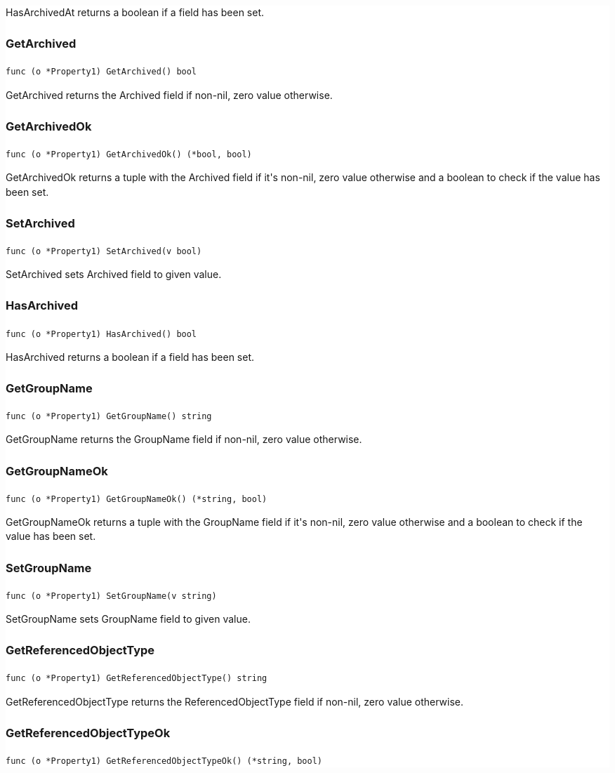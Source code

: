 HasArchivedAt returns a boolean if a field has been set.

### GetArchived

`func (o *Property1) GetArchived() bool`

GetArchived returns the Archived field if non-nil, zero value otherwise.

### GetArchivedOk

`func (o *Property1) GetArchivedOk() (*bool, bool)`

GetArchivedOk returns a tuple with the Archived field if it's non-nil, zero value otherwise
and a boolean to check if the value has been set.

### SetArchived

`func (o *Property1) SetArchived(v bool)`

SetArchived sets Archived field to given value.

### HasArchived

`func (o *Property1) HasArchived() bool`

HasArchived returns a boolean if a field has been set.

### GetGroupName

`func (o *Property1) GetGroupName() string`

GetGroupName returns the GroupName field if non-nil, zero value otherwise.

### GetGroupNameOk

`func (o *Property1) GetGroupNameOk() (*string, bool)`

GetGroupNameOk returns a tuple with the GroupName field if it's non-nil, zero value otherwise
and a boolean to check if the value has been set.

### SetGroupName

`func (o *Property1) SetGroupName(v string)`

SetGroupName sets GroupName field to given value.


### GetReferencedObjectType

`func (o *Property1) GetReferencedObjectType() string`

GetReferencedObjectType returns the ReferencedObjectType field if non-nil, zero value otherwise.

### GetReferencedObjectTypeOk

`func (o *Property1) GetReferencedObjectTypeOk() (*string, bool)`

